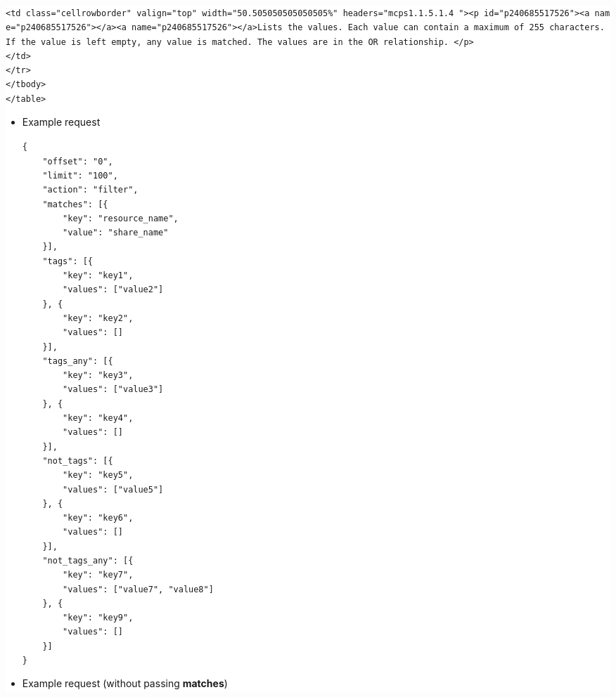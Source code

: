     <td class="cellrowborder" valign="top" width="50.505050505050505%" headers="mcps1.1.5.1.4 "><p id="p240685517526"><a name="p240685517526"></a><a name="p240685517526"></a>Lists the values. Each value can contain a maximum of 255 characters. If the value is left empty, any value is matched. The values are in the OR relationship. </p>
    </td>
    </tr>
    </tbody>
    </table>

-   Example request

    ```
    {
        "offset": "0",
        "limit": "100",
        "action": "filter",
        "matches": [{
            "key": "resource_name",
            "value": "share_name"
        }],
        "tags": [{
            "key": "key1",
            "values": ["value2"]
        }, {
            "key": "key2",
            "values": []
        }],
        "tags_any": [{
            "key": "key3",
            "values": ["value3"]
        }, {
            "key": "key4",
            "values": []
        }],
        "not_tags": [{
            "key": "key5",
            "values": ["value5"]
        }, {
            "key": "key6",
            "values": []
        }],
        "not_tags_any": [{
            "key": "key7",
            "values": ["value7", "value8"]
        }, {
            "key": "key9",
            "values": []
        }]
    }
    ```


-   Example request \(without passing  **matches**\)
